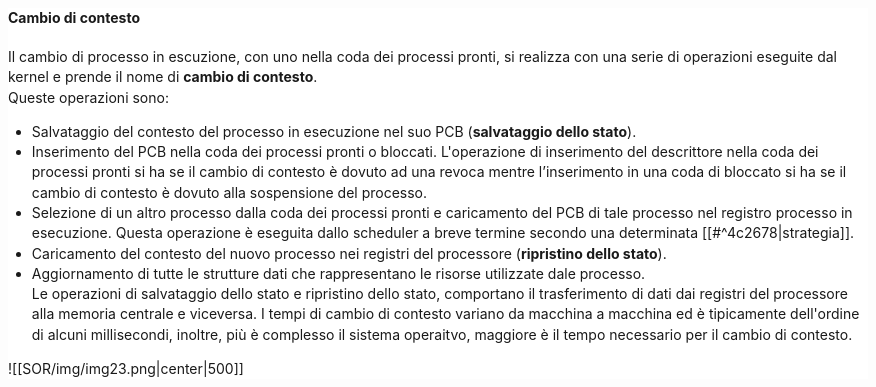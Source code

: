 #### Cambio di contesto
Il cambio di processo in escuzione, con uno nella coda dei processi pronti, si realizza con una serie di operazioni eseguite dal kernel e prende il nome di **cambio di contesto**.  
Queste operazioni sono: 
- Salvataggio del contesto del processo in esecuzione nel suo PCB (**salvataggio dello stato**). 
- Inserimento del PCB nella coda dei processi pronti o bloccati. L'operazione di inserimento del descrittore nella coda dei processi pronti si ha se il cambio di contesto è dovuto ad una revoca mentre l’inserimento in una coda di bloccato si ha se il cambio di contesto è dovuto alla sospensione del processo.  
- Selezione di un altro processo dalla coda dei processi pronti e caricamento del PCB di tale processo nel registro processo in esecuzione. Questa operazione è eseguita dallo scheduler a breve termine secondo una determinata [[#^4c2678|strategia]].
- Caricamento del contesto del nuovo processo nei registri del processore (**ripristino dello stato**).  
- Aggiornamento di tutte le strutture dati che rappresentano le risorse utilizzate dale processo.  
Le operazioni di salvataggio dello stato e ripristino dello stato, comportano il trasferimento di dati dai registri del processore alla memoria centrale e viceversa. I tempi di cambio di contesto variano da macchina a macchina ed è tipicamente dell'ordine di alcuni millisecondi, inoltre, più è complesso il sistema operaitvo, maggiore è il tempo necessario per il cambio di contesto.  

![[SOR/img/img23.png|center|500]]  

